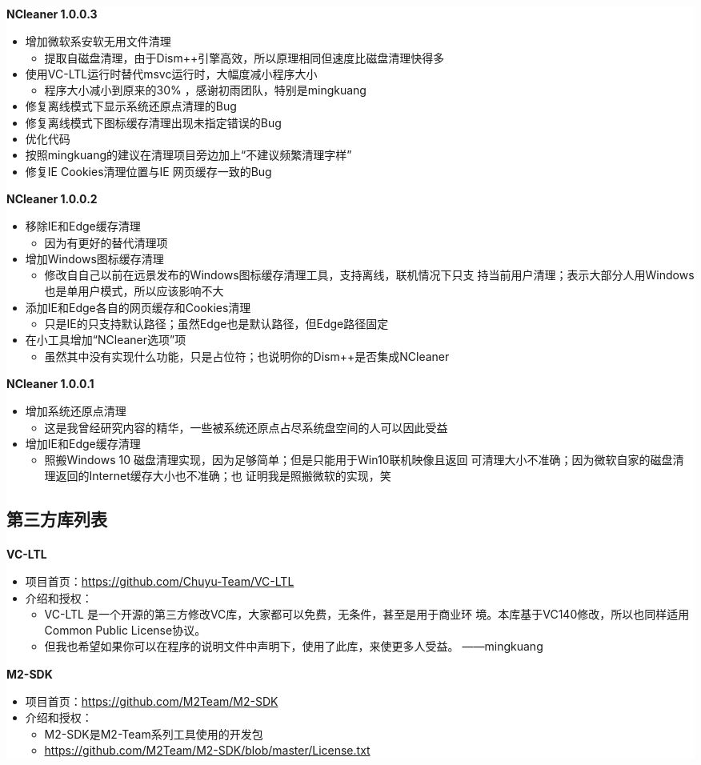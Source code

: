 **NCleaner 1.0.0.3**
- 增加微软系安软无用文件清理
  - 提取自磁盘清理，由于Dism++引擎高效，所以原理相同但速度比磁盘清理快得多
- 使用VC-LTL运行时替代msvc运行时，大幅度减小程序大小
  - 程序大小减小到原来的30% ，感谢初雨团队，特别是mingkuang
- 修复离线模式下显示系统还原点清理的Bug
- 修复离线模式下图标缓存清理出现未指定错误的Bug
- 优化代码
- 按照mingkuang的建议在清理项目旁边加上“不建议频繁清理字样”
- 修复IE Cookies清理位置与IE 网页缓存一致的Bug

**NCleaner 1.0.0.2**
- 移除IE和Edge缓存清理
  - 因为有更好的替代清理项
- 增加Windows图标缓存清理
  - 修改自自己以前在远景发布的Windows图标缓存清理工具，支持离线，联机情况下只支
    持当前用户清理；表示大部分人用Windows也是单用户模式，所以应该影响不大
- 添加IE和Edge各自的网页缓存和Cookies清理
  - 只是IE的只支持默认路径；虽然Edge也是默认路径，但Edge路径固定
- 在小工具增加“NCleaner选项”项
  - 虽然其中没有实现什么功能，只是占位符；也说明你的Dism++是否集成NCleaner

**NCleaner 1.0.0.1**
- 增加系统还原点清理
  - 这是我曾经研究内容的精华，一些被系统还原点占尽系统盘空间的人可以因此受益
- 增加IE和Edge缓存清理
  - 照搬Windows 10 磁盘清理实现，因为足够简单；但是只能用于Win10联机映像且返回
    可清理大小不准确；因为微软自家的磁盘清理返回的Internet缓存大小也不准确；也
	证明我是照搬微软的实现，笑

## 第三方库列表
**VC-LTL**
- 项目首页：https://github.com/Chuyu-Team/VC-LTL
- 介绍和授权：
  - VC-LTL 是一个开源的第三方修改VC库，大家都可以免费，无条件，甚至是用于商业环
    境。本库基于VC140修改，所以也同样适用Common Public License协议。
  - 但我也希望如果你可以在程序的说明文件中声明下，使用了此库，来使更多人受益。
	——mingkuang

**M2-SDK**
- 项目首页：https://github.com/M2Team/M2-SDK
- 介绍和授权：
  - M2-SDK是M2-Team系列工具使用的开发包
  - https://github.com/M2Team/M2-SDK/blob/master/License.txt
